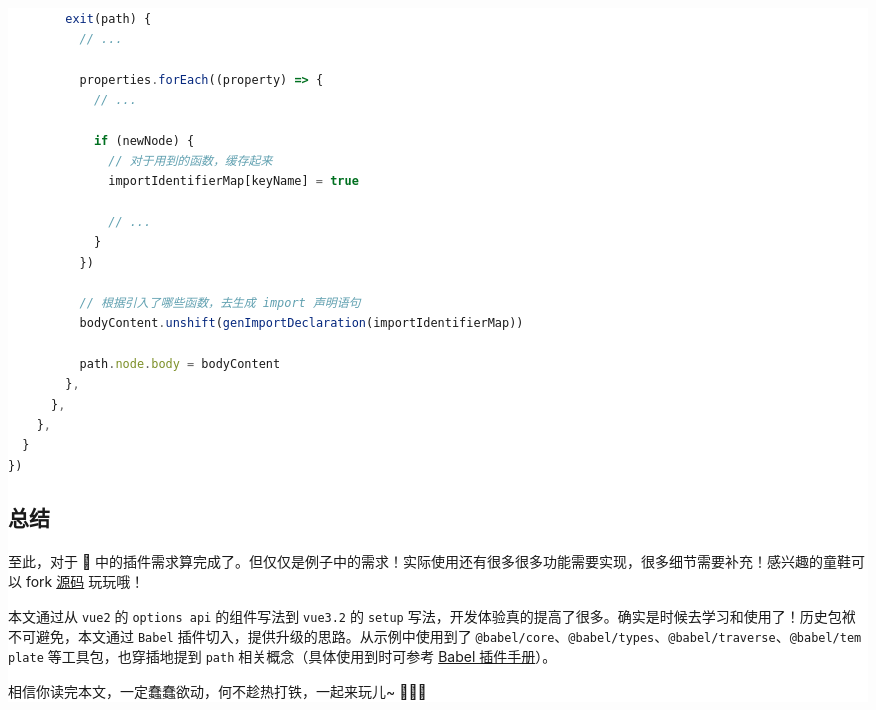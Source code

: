 ```js
        exit(path) {
          // ...

          properties.forEach((property) => {
            // ...

            if (newNode) {
              // 对于用到的函数，缓存起来
              importIdentifierMap[keyName] = true

              // ...
            }
          })

          // 根据引入了哪些函数，去生成 import 声明语句
          bodyContent.unshift(genImportDeclaration(importIdentifierMap))

          path.node.body = bodyContent
        },
      },
    },
  }
})
```

## 总结

至此，对于 🌰 中的插件需求算完成了。但仅仅是例子中的需求！实际使用还有很多很多功能需要实现，很多细节需要补充！感兴趣的童鞋可以 fork [源码](https://github.com/Jouryjc/babel-plugin-transform-options-to-compositions) 玩玩哦！

本文通过从 `vue2` 的 `options api` 的组件写法到 `vue3.2` 的 `setup` 写法，开发体验真的提高了很多。确实是时候去学习和使用了！历史包袱不可避免，本文通过 `Babel` 插件切入，提供升级的思路。从示例中使用到了 `@babel/core`、`@babel/types`、`@babel/traverse`、`@babel/template` 等工具包，也穿插地提到 `path` 相关概念（具体使用到时可参考 [Babel 插件手册](https://github.com/jamiebuilds/babel-handbook/blob/master/translations/zh-Hans/plugin-handbook.md)）。

相信你读完本文，一定蠢蠢欲动，何不趁热打铁，一起来玩儿~ 🤙🤙🤙

